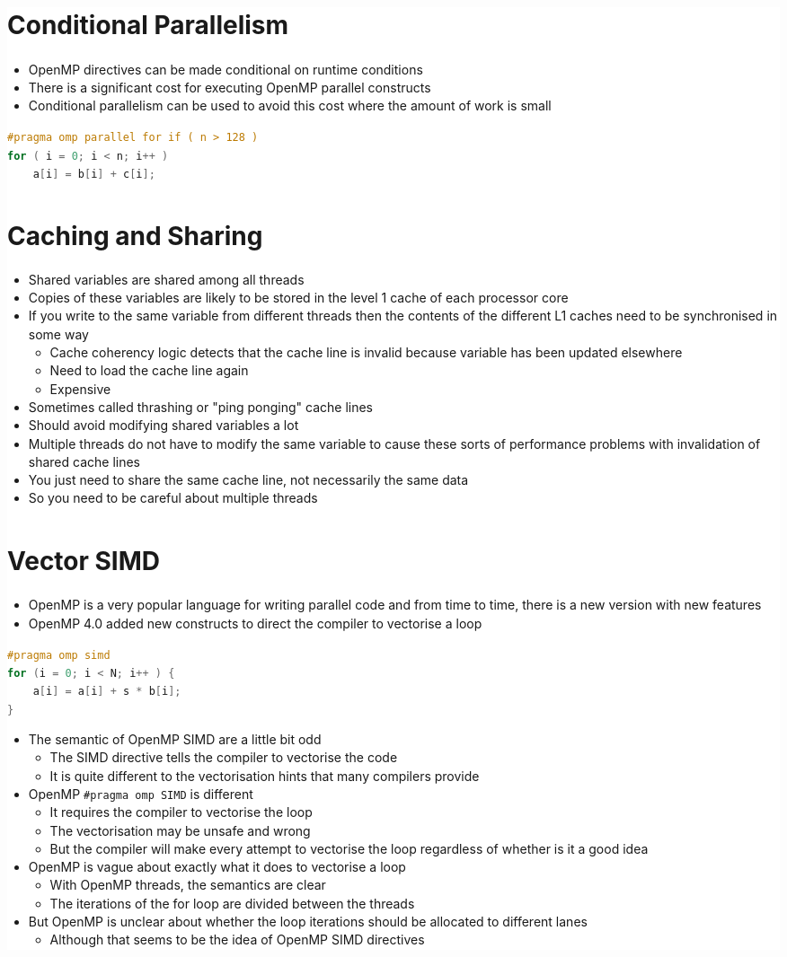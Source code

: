 # Conditional Parallelism
- OpenMP directives can be made conditional on runtime conditions
- There is a significant cost for executing OpenMP parallel constructs
- Conditional parallelism can be used to avoid this cost where the amount of work is small

```C
#pragma omp parallel for if ( n > 128 )
for ( i = 0; i < n; i++ )
    a[i] = b[i] + c[i];
```

# Caching and Sharing
- Shared variables are shared among all threads
- Copies of these variables are likely to be stored in the level 1 cache of each processor core
- If you write to the same variable from different threads then the contents of the different L1 caches need to be synchronised in some way
    - Cache coherency logic detects that the cache line is invalid because variable has been updated elsewhere
    - Need to load the cache line again
    - Expensive
- Sometimes called thrashing or "ping ponging" cache lines
- Should avoid modifying shared variables a lot
- Multiple threads do not have to modify the same variable to cause these sorts of performance problems with invalidation of shared cache lines
- You just need to share the same cache line, not necessarily the same data
- So you need to be careful about multiple threads

# Vector SIMD
- OpenMP is a very popular language for writing parallel code and from time to time, there is a new version with new features
- OpenMP 4.0 added new constructs to direct the compiler to vectorise a loop

```C
#pragma omp simd
for (i = 0; i < N; i++ ) {
    a[i] = a[i] + s * b[i];
}
```

- The semantic of OpenMP SIMD are a little bit odd
    - The SIMD directive tells the compiler to vectorise the code
    - It is quite different to the vectorisation hints that many compilers provide
- OpenMP `#pragma omp SIMD` is different
    - It requires the compiler to vectorise the loop
    - The vectorisation may be unsafe and wrong
    - But the compiler will make every attempt to vectorise the loop regardless of whether is it a good idea
- OpenMP is vague about exactly what it does to vectorise a loop
    - With OpenMP threads, the semantics are clear
    - The iterations of the for loop are divided between the threads
- But OpenMP is unclear about whether the loop iterations should be allocated to different lanes
    - Although that seems to be the idea of OpenMP SIMD directives
